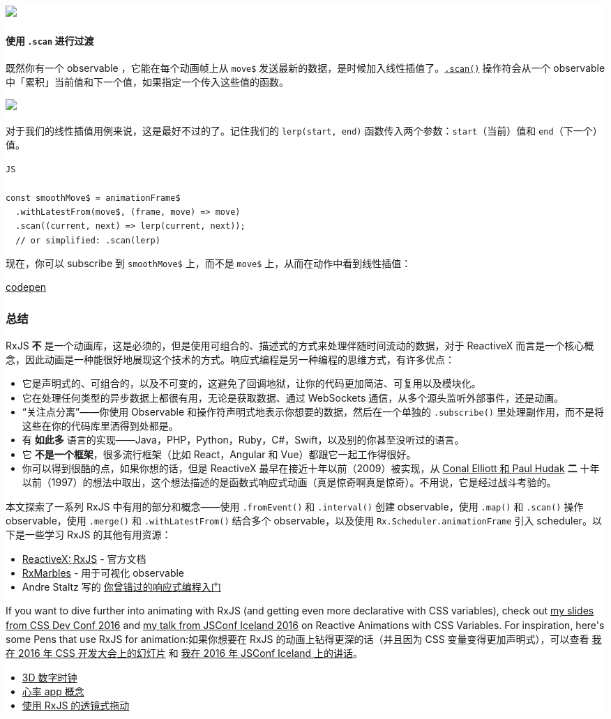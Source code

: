 ![](https://cdn.css-tricks.com/wp-content/uploads/2017/02/with-latest-from.png)

#### 使用 `.scan` 进行过渡

既然你有一个 observable ，它能在每个动画帧上从 `move$` 发送最新的数据，是时候加入线性插值了。[`.scan()`](http://reactivex.io/documentation/operators/scan.html) 操作符会从一个 observable 中「累积」当前值和下一个值，如果指定一个传入这些值的函数。

![](https://cdn.css-tricks.com/wp-content/uploads/2017/02/scan.png)

对于我们的线性插值用例来说，这是最好不过的了。记住我们的 `lerp(start, end)` 函数传入两个参数：`start`（当前）值和 `end`（下一个）值。

```
JS

const smoothMove$ = animationFrame$
  .withLatestFrom(move$, (frame, move) => move)
  .scan((current, next) => lerp(current, next));
  // or simplified: .scan(lerp)
```

现在，你可以 subscribe 到 `smoothMove$` 上，而不是 `move$` 上，从而在动作中看到线性插值：

[codepen](http://codepen.io/davidkpiano/pen/YNOoEK)

### 总结

RxJS **不** 是一个动画库，这是必须的，但是使用可组合的、描述式的方式来处理伴随时间流动的数据，对于 ReactiveX 而言是一个核心概念，因此动画是一种能很好地展现这个技术的方式。响应式编程是另一种编程的思维方式，有许多优点：

- 它是声明式的、可组合的，以及不可变的，这避免了回调地狱，让你的代码更加简洁、可复用以及模块化。
- 它在处理任何类型的异步数据上都很有用，无论是获取数据、通过 WebSockets 通信，从多个源头监听外部事件，还是动画。
- “关注点分离”——你使用 Observable 和操作符声明式地表示你想要的数据，然后在一个单独的 `.subscribe()` 里处理副作用，而不是将这些在你的代码库里洒得到处都是。
- 有 **如此多** 语言的实现——Java，PHP，Python，Ruby，C#，Swift，以及别的你甚至没听过的语言。
- 它 **不是一个框架**，很多流行框架（比如 React，Angular 和 Vue）都跟它一起工作得很好。
- 你可以得到很酷的点，如果你想的话，但是 ReactiveX 最早在接近十年以前（2009）被实现，从 [Conal Elliott 和 Paul Hudak](http://conal.net/papers/icfp97/) **二** 十年以前（1997）的想法中取出，这个想法描述的是函数式响应式动画（真是惊奇啊真是惊奇）。不用说，它是经过战斗考验的。

本文探索了一系列 RxJS 中有用的部分和概念——使用 `.fromEvent()` 和 `.interval()` 创建 observable，使用 `.map()` 和 `.scan()` 操作 observable，使用 `.merge()` 和 `.withLatestFrom()` 结合多个 observable，以及使用 `Rx.Scheduler.animationFrame` 引入 scheduler。以下是一些学习 RxJS 的其他有用资源：

- [ReactiveX: RxJS](http://reactivex.io/rxjs/) - 官方文档
- [RxMarbles](http://rxmarbles.com/) - 用于可视化 observable
- Andre Staltz 写的 [你曾错过的响应式编程入门](https://gist.github.com/staltz/868e7e9bc2a7b8c1f754)

If you want to dive further into animating with RxJS (and getting even more declarative with CSS variables), check out [my slides from CSS Dev Conf 2016](http://slides.com/davidkhourshid/reactanim#/) and [my talk from JSConf Iceland 2016](https://www.youtube.com/watch?v=lTCukb6Zn3g) on Reactive Animations with CSS Variables. For inspiration, here's some Pens that use RxJS for animation:如果你想要在 RxJS 的动画上钻得更深的话（并且因为 CSS 变量变得更加声明式），可以查看 [我在 2016 年 CSS 开发大会上的幻灯片](http://slides.com/davidkhourshid/reactanim#/) 和 [我在 2016 年 JSConf Iceland 上的讲话](https://www.youtube.com/watch?v=lTCukb6Zn3g)。

- [3D 数字时钟](http://codepen.io/davidkpiano/pen/Vmyyzd)
- [心率 app 概念](http://codepen.io/davidkpiano/pen/mAoaxP)
- [使用 RxJS 的透镜式拖动](http://codepen.io/Enki/pen/eBwKgO)
